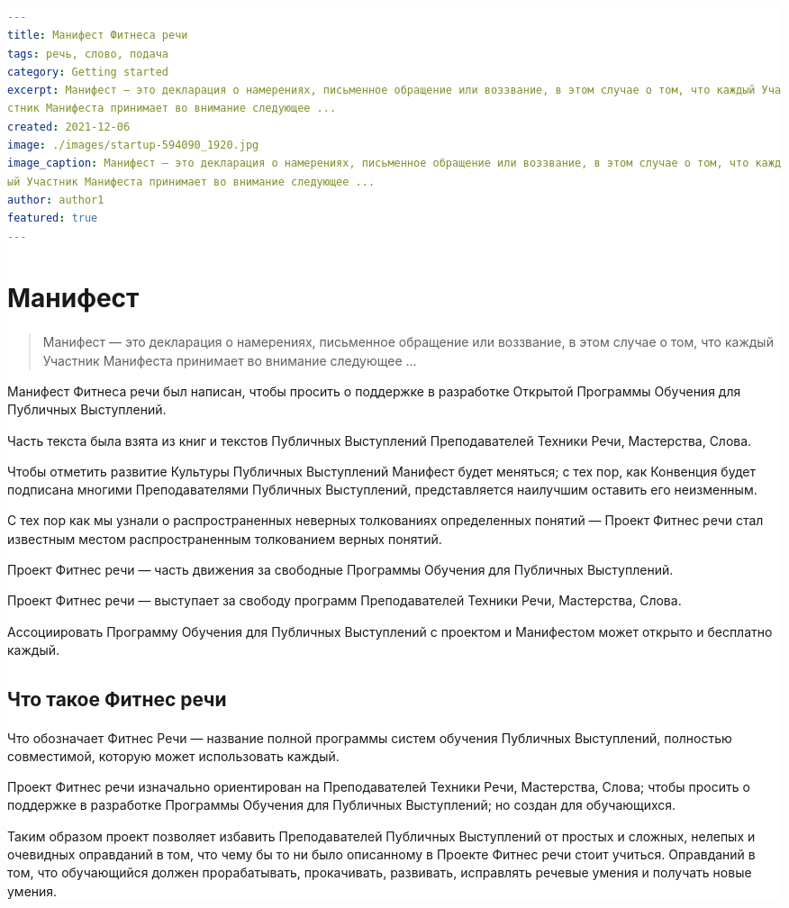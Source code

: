 ```yaml
---
title: Манифест Фитнеса речи
tags: речь, слово, подача
category: Getting started
excerpt: Манифест — это декларация о намерениях, письменное обращение или воззвание, в этом случае о том, что каждый Участник Манифеста принимает во внимание следующее ...
created: 2021-12-06
image: ./images/startup-594090_1920.jpg
image_caption: Манифест — это декларация о намерениях, письменное обращение или воззвание, в этом случае о том, что каждый Участник Манифеста принимает во внимание следующее ...
author: author1
featured: true
---
```


# Манифест

> Манифест — это декларация о намерениях, письменное обращение или воззвание, в этом случае о том, что каждый Участник Манифеста принимает во внимание следующее ...

Манифест Фитнеса речи был написан, чтобы просить о поддержке в разработке Открытой Программы Обучения для Публичных Выступлений.

Часть текста была взята из книг и текстов Публичных Выступлений Преподавателей Техники Речи, Мастерства, Слова.

Чтобы отметить развитие Культуры Публичных Выступлений Манифест будет меняться; с тех пор, как Конвенция будет подписана многими Преподавателями Публичных Выступлений, 
представляется наилучшим оставить его неизменным.

С тех пор как мы узнали о распространенных неверных толкованиях определенных понятий — Проект Фитнес речи стал известным местом распространенным толкованием верных понятий.

Проект Фитнес речи — часть движения за свободные Программы Обучения для Публичных Выступлений.

Проект Фитнес речи — выступает за свободу программ Преподавателей Техники Речи, Мастерства, Слова.

Ассоциировать Программу Обучения для Публичных Выступлений с проектом и Манифестом может открыто и бесплатно каждый.

## Что такое Фитнес речи

Что обозначает Фитнес Речи — название полной программы систем обучения Публичных Выступлений, полностью совместимой, которую может использовать каждый.

Проект Фитнес речи изначально ориентирован на Преподавателей Техники Речи, Мастерства, Слова;
чтобы просить о поддержке в разработке Программы Обучения для Публичных Выступлений;
но создан для обучающихся.

Таким образом проект позволяет избавить Преподавателей Публичных Выступлений от простых и сложных, нелепых и очевидных оправданий в том, что чему бы то ни было описанному в Проекте Фитнес речи
стоит учиться. Оправданий в том, что обучающийся должен прорабатывать, прокачивать, развивать, исправлять речевые умения и получать новые умения.
